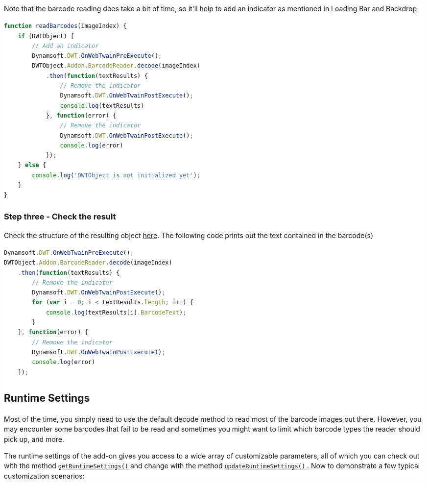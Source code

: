 
Note that the barcode reading does take a bit of time, so it'll help to add an indicator as mentioned in [Loading Bar and Backdrop](/_articles/extended-usage/ui-customization.md#loading-bar-and-backdrop)

``` javascript
function readBarcodes(imageIndex) {
    if (DWTObject) {
        // Add an indicator
        Dynamsoft.DWT.OnWebTwainPreExecute();
        DWTObject.Addon.BarcodeReader.decode(imageIndex)
            .then(function(textResults) {
                // Remove the indicator
                Dynamsoft.DWT.OnWebTwainPostExecute();
                console.log(textResults)
            }, function(error) {
                // Remove the indicator
                Dynamsoft.DWT.OnWebTwainPostExecute();
                console.log(error)
            });
    } else {
        console.log('DWTObject is not initialized yet');
    }
}
```

### Step three - Check the result

Check the structure of the resulting object [here](/_articles/info/api/Addon_BarcodeReader.md#decode). The following code prints out the text contained in the barcode(s)

``` javascript
Dynamsoft.DWT.OnWebTwainPreExecute();
DWTObject.Addon.BarcodeReader.decode(imageIndex)
    .then(function(textResults) {
        // Remove the indicator
        Dynamsoft.DWT.OnWebTwainPostExecute();
        for (var i = 0; i < textResults.length; i++) {
            console.log(textResults[i].BarcodeText);
        }
    }, function(error) {
        // Remove the indicator
        Dynamsoft.DWT.OnWebTwainPostExecute();
        console.log(error)
    });
```

## Runtime Settings

Most of the time, you simply need to use the default decode method to read most of the barcode images out there. However, you may encounter some barcodes that fail to be read and sometimes you might want to limit which barcode types the reader should pick up, and more.

The runtime settings of the add-on gives you access to a wide array of customizable parameters, all of which you can check out with the method [ `getRuntimeSettings()` ](/_articles/info/api/Addon_BarcodeReader.md#getruntimesettings) and change with the method [ `updateRuntimeSettings()` ](/_articles/info/api/Addon_BarcodeReader.md#updateruntimesettings). Now to demonstrate a few typical customization scenarios:
